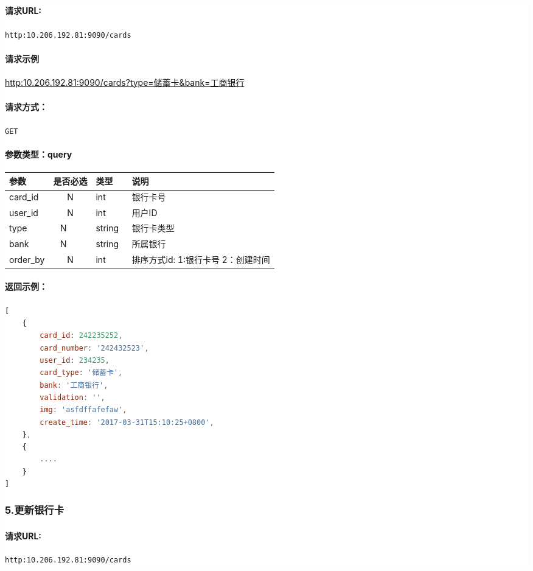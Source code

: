 #### 请求URL:
```
http:10.206.192.81:9090/cards
```

#### 请求示例
[http:10.206.192.81:9090/cards?type=储蓄卡&bank=工商银行](http:10.206.192.81:9090/cards?type=储蓄卡&bank=工商银行)

#### 请求方式：
```
GET
```

#### 参数类型：query

|参数|是否必选|类型|说明|
|:-----|:-------:|:-----|:-----|
|card_id    |N       |int   | 银行卡号 |
|user_id   |N       |int   | 用户ID |
|type      |N       |string   | 银行卡类型 |
|bank      |N       |string   | 所属银行 |
|order_by  |N       |int      | 排序方式id: 1:银行卡号 2：创建时间

#### 返回示例：
```javascript
[
    {
        card_id: 242235252,
        card_number: '242432523',
        user_id: 234235,
        card_type: '储蓄卡',
        bank: '工商银行',
        validation: '',
        img: 'asfdffafefaw',
        create_time: '2017-03-31T15:10:25+0800',
    },
    {
        ....
    }
]
```

### 5.更新银行卡

#### 请求URL:
```
http:10.206.192.81:9090/cards
```
